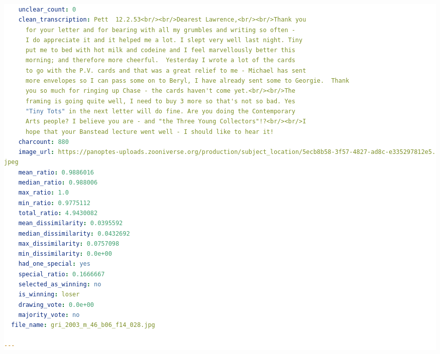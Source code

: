 ```yaml
    unclear_count: 0
    clean_transcription: Pett  12.2.53<br/><br/>Dearest Lawrence,<br/><br/>Thank you
      for your letter and for bearing with all my grumbles and writing so often -
      I do appreciate it and it helped me a lot. I slept very well last night. Tiny
      put me to bed with hot milk and codeine and I feel marvellously better this
      morning; and therefore more cheerful.  Yesterday I wrote a lot of the cards
      to go with the P.V. cards and that was a great relief to me - Michael has sent
      more envelopes so I can pass some on to Beryl, I have already sent some to Georgie.  Thank
      you so much for ringing up Chase - the cards haven't come yet.<br/><br/>The
      framing is going quite well, I need to buy 3 more so that's not so bad. Yes
      "Tiny Tots" in the next letter will do fine. Are you doing the Contemporary
      Arts people? I believe you are - and "the Three Young Collectors"!?<br/><br/>I
      hope that your Banstead lecture went well - I should like to hear it!
    charcount: 880
    image_url: https://panoptes-uploads.zooniverse.org/production/subject_location/5ecb8b58-3f57-4827-ad8c-e335297812e5.jpeg
    mean_ratio: 0.9886016
    median_ratio: 0.988006
    max_ratio: 1.0
    min_ratio: 0.9775112
    total_ratio: 4.9430082
    mean_dissimilarity: 0.0395592
    median_dissimilarity: 0.0432692
    max_dissimilarity: 0.0757098
    min_dissimilarity: 0.0e+00
    had_one_special: yes
    special_ratio: 0.1666667
    selected_as_winning: no
    is_winning: loser
    drawing_vote: 0.0e+00
    majority_vote: no
  file_name: gri_2003_m_46_b06_f14_028.jpg

---
```

